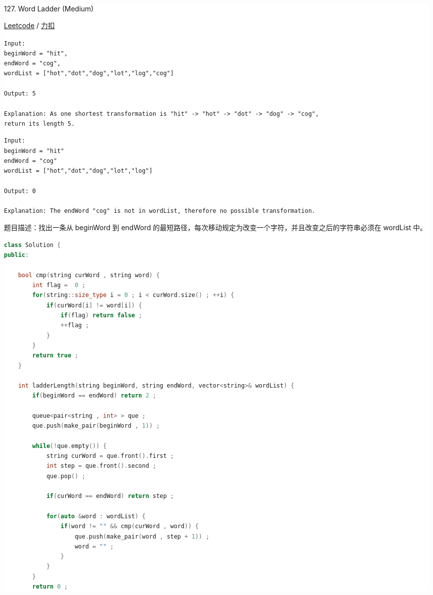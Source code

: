 127\. Word Ladder (Medium)

[Leetcode](https://leetcode.com/problems/word-ladder/description/) / [力扣](https://leetcode-cn.com/problems/word-ladder/description/)

```html
Input:
beginWord = "hit",
endWord = "cog",
wordList = ["hot","dot","dog","lot","log","cog"]

Output: 5

Explanation: As one shortest transformation is "hit" -> "hot" -> "dot" -> "dog" -> "cog",
return its length 5.
```

```html
Input:
beginWord = "hit"
endWord = "cog"
wordList = ["hot","dot","dog","lot","log"]

Output: 0

Explanation: The endWord "cog" is not in wordList, therefore no possible transformation.
```

题目描述：找出一条从 beginWord 到 endWord 的最短路径，每次移动规定为改变一个字符，并且改变之后的字符串必须在 wordList 中。

```C++
class Solution {
public:

    bool cmp(string curWord , string word) {
        int flag =  0 ; 
        for(string::size_type i = 0 ; i < curWord.size() ; ++i) {
            if(curWord[i] != word[i]) {
                if(flag) return false ; 
                ++flag ;
            }
        }
        return true ; 
    }

    int ladderLength(string beginWord, string endWord, vector<string>& wordList) {
        if(beginWord == endWord) return 2 ; 
        
        queue<pair<string , int> > que ; 
        que.push(make_pair(beginWord , 1)) ; 

        while(!que.empty()) {
            string curWord = que.front().first ; 
            int step = que.front().second ; 
            que.pop() ; 
            
            if(curWord == endWord) return step ; 

            for(auto &word : wordList) {
                if(word != "" && cmp(curWord , word)) {
                    que.push(make_pair(word , step + 1)) ;
                    word = "" ; 
                }
            }
        }
        return 0 ; 

```